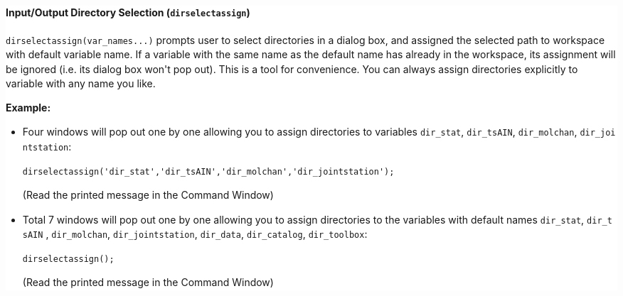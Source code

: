 

#### Input/Output Directory Selection (`dirselectassign`)

<div class="markdown"><p><code>dirselectassign&#40;var_names...&#41;</code>  prompts user to select directories in a dialog box, and assigned the  selected path to workspace with default variable name. If a variable with the same name as the default name has already in the workspace, its assignment will be ignored &#40;i.e. its dialog box won&#39;t pop out&#41;. This is a tool for convenience. You can always assign directories  explicitly to variable with any name you like.</p>
<p><strong>Example:</strong></p>
<ul>
<li><p>Four windows will pop out one by one allowing you to assign directories to variables  <code>dir_stat</code>, <code>dir_tsAIN</code>, <code>dir_molchan</code>, <code>dir_jointstation</code>: </p>
<pre><code class="language-matlab">dirselectassign&#40;&#39;dir_stat&#39;,&#39;dir_tsAIN&#39;,&#39;dir_molchan&#39;,&#39;dir_jointstation&#39;&#41;;</code></pre>
<p>&#40;Read the printed message in the Command Window&#41;</p>
</li>
</ul>
<ul>
<li><p>Total 7 windows will pop out one by one allowing you to assign directories to the variables with default names <code>dir_stat</code>, <code>dir_tsAIN</code> , <code>dir_molchan</code>, <code>dir_jointstation</code>, <code>dir_data</code>, <code>dir_catalog</code>, <code>dir_toolbox</code>:</p>
<pre><code class="language-matlab">dirselectassign&#40;&#41;;</code></pre>
<p>&#40;Read the printed message in the Command Window&#41;</p>
</li>
</ul>
</div>
